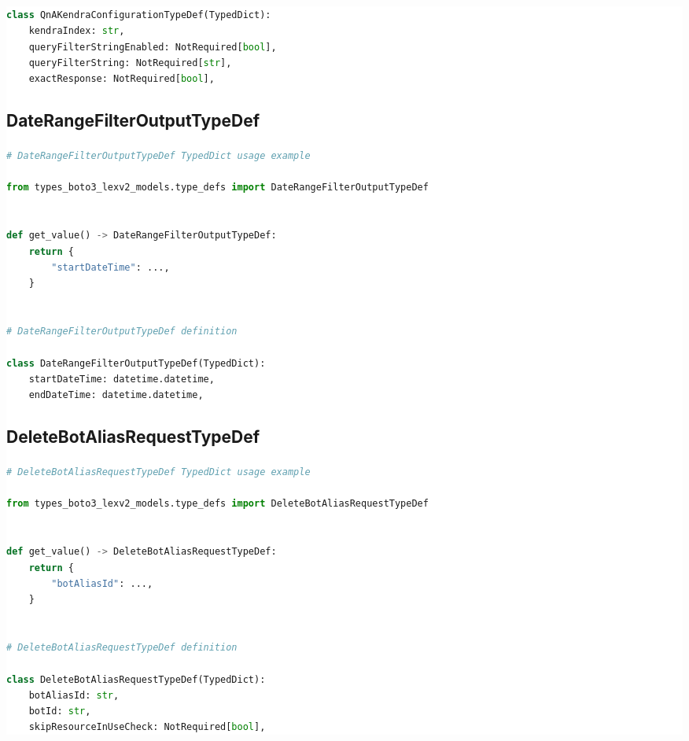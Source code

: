 ```python
class QnAKendraConfigurationTypeDef(TypedDict):
    kendraIndex: str,
    queryFilterStringEnabled: NotRequired[bool],
    queryFilterString: NotRequired[str],
    exactResponse: NotRequired[bool],
```


## DateRangeFilterOutputTypeDef

```python
# DateRangeFilterOutputTypeDef TypedDict usage example

from types_boto3_lexv2_models.type_defs import DateRangeFilterOutputTypeDef


def get_value() -> DateRangeFilterOutputTypeDef:
    return {
        "startDateTime": ...,
    }


# DateRangeFilterOutputTypeDef definition

class DateRangeFilterOutputTypeDef(TypedDict):
    startDateTime: datetime.datetime,
    endDateTime: datetime.datetime,
```


## DeleteBotAliasRequestTypeDef

```python
# DeleteBotAliasRequestTypeDef TypedDict usage example

from types_boto3_lexv2_models.type_defs import DeleteBotAliasRequestTypeDef


def get_value() -> DeleteBotAliasRequestTypeDef:
    return {
        "botAliasId": ...,
    }


# DeleteBotAliasRequestTypeDef definition

class DeleteBotAliasRequestTypeDef(TypedDict):
    botAliasId: str,
    botId: str,
    skipResourceInUseCheck: NotRequired[bool],
```
